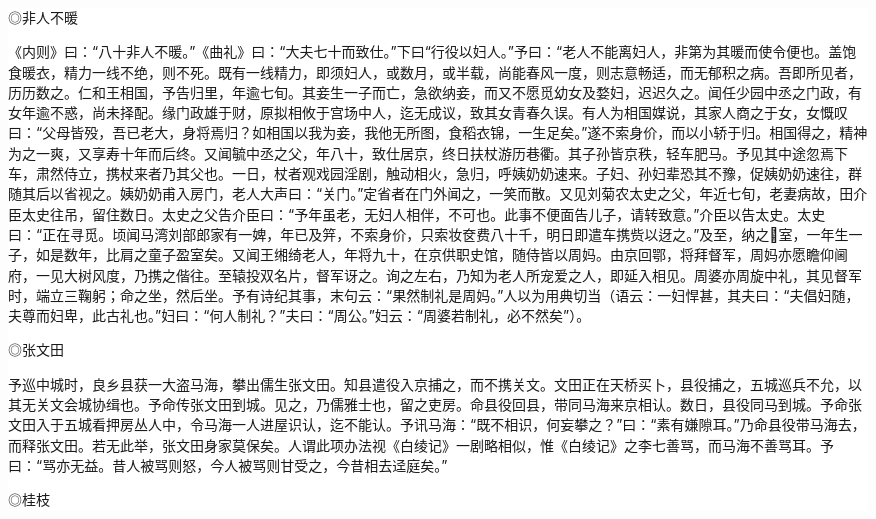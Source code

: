 ◎非人不暖  

《内则》曰：“八十非人不暖。”《曲礼》曰：“大夫七十而致仕。”下曰“行役以妇人。”予曰：“老人不能离妇人，非第为其暖而使令便也。盖饱食暖衣，精力一线不绝，则不死。既有一线精力，即须妇人，或数月，或半载，尚能春风一度，则志意畅适，而无郁积之病。吾即所见者，历历数之。仁和王相国，予告归里，年逾七旬。其妾生一子而亡，急欲纳妾，而又不愿觅幼女及婺妇，迟迟久之。闻任少园中丞之门政，有女年逾不惑，尚未择配。缘门政雄于财，原拟相攸于宫场中人，迄无成议，致其女青春久误。有人为相国媒说，其家人商之于女，女慨叹曰：“父母皆殁，吾已老大，身将焉归？如相国以我为妾，我他无所图，食稻衣锦，一生足矣。”遂不索身价，而以小轿于归。相国得之，精神为之一爽，又享寿十年而后终。又闻毓中丞之父，年八十，致仕居京，终日扶杖游历巷衢。其子孙皆京秩，轻车肥马。予见其中途忽焉下车，肃然侍立，携杖来者乃其父也。一日，杖者观戏园淫剧，触动相火，急归，呼姨奶奶速来。子妇、孙妇辈恐其不豫，促姨奶奶速往，群随其后以省视之。姨奶奶甫入房门，老人大声曰：“关门。”定省者在门外闻之，一笑而散。又见刘菊农太史之父，年近七旬，老妻病故，田介臣太史往吊，留住数日。太史之父告介臣曰：“予年虽老，无妇人相伴，不可也。此事不便面告儿子，请转致意。”介臣以告太史。太史曰：“正在寻觅。顷闻马湾刘部郎家有一婢，年已及笄，不索身价，只索妆奁费八十千，明日即遣车携赀以迓之。”及至，纳之室，一年生一子，如是数年，比肩之童子盈室矣。又闻王缃绮老人，年将九十，在京供职史馆，随侍皆以周妈。由京回鄂，将拜督军，周妈亦愿瞻仰阃府，一见大树风度，乃携之偕往。至辕投双名片，督军讶之。询之左右，乃知为老人所宠爱之人，即延入相见。周婆亦周旋中礼，其见督军时，端立三鞠躬；命之坐，然后坐。予有诗纪其事，末句云：“果然制礼是周妈。”人以为用典切当（语云：一妇悍甚，其夫曰：“夫倡妇随，夫尊而妇卑，此古礼也。”妇曰：“何人制礼？”夫曰：“周公。”妇云：“周婆若制礼，必不然矣”）。  

◎张文田  

予巡中城时，良乡县获一大盗马海，攀出儒生张文田。知县遣役入京捕之，而不携关文。文田正在天桥买卜，县役捕之，五城巡兵不允，以其无关文会城协缉也。予命传张文田到城。见之，乃儒雅士也，留之吏房。命县役回县，带同马海来京相认。数日，县役同马到城。予命张文田入于五城看押房丛人中，令马海一人进屋识认，迄不能认。予讯马海：“既不相识，何妄攀之？”曰：“素有嫌隙耳。”乃命县役带马海去，而释张文田。若无此举，张文田身家莫保矣。人谓此项办法视《白绫记》一剧略相似，惟《白绫记》之李七善骂，而马海不善骂耳。予曰：“骂亦无益。昔人被骂则怒，今人被骂则甘受之，今昔相去迳庭矣。”  

◎桂枝  

